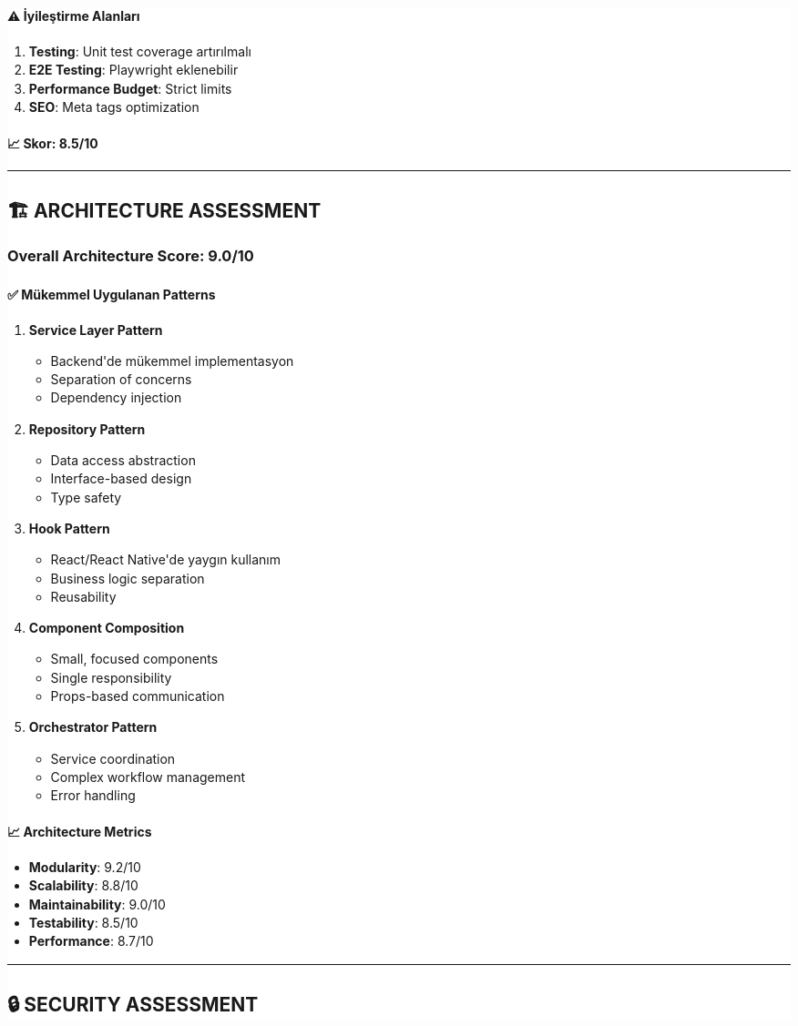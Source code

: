 #### ⚠️ **İyileştirme Alanları**

1. **Testing**: Unit test coverage artırılmalı
2. **E2E Testing**: Playwright eklenebilir
3. **Performance Budget**: Strict limits
4. **SEO**: Meta tags optimization

#### 📈 **Skor: 8.5/10**

---

## 🏗️ ARCHITECTURE ASSESSMENT

### **Overall Architecture Score: 9.0/10**

#### ✅ **Mükemmel Uygulanan Patterns**

1. **Service Layer Pattern**
   - Backend'de mükemmel implementasyon
   - Separation of concerns
   - Dependency injection

2. **Repository Pattern**
   - Data access abstraction
   - Interface-based design
   - Type safety

3. **Hook Pattern**
   - React/React Native'de yaygın kullanım
   - Business logic separation
   - Reusability

4. **Component Composition**
   - Small, focused components
   - Single responsibility
   - Props-based communication

5. **Orchestrator Pattern**
   - Service coordination
   - Complex workflow management
   - Error handling

#### 📈 **Architecture Metrics**

- **Modularity**: 9.2/10
- **Scalability**: 8.8/10
- **Maintainability**: 9.0/10
- **Testability**: 8.5/10
- **Performance**: 8.7/10

---

## 🔒 SECURITY ASSESSMENT

